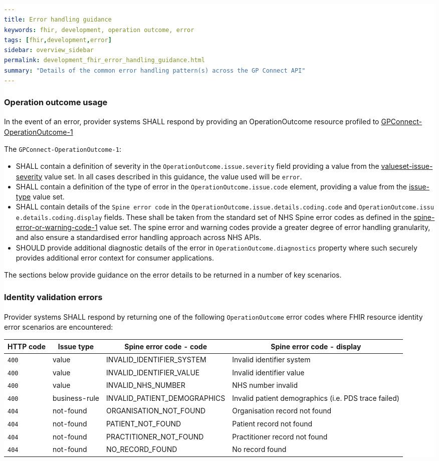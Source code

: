 ```yaml
---
title: Error handling guidance
keywords: fhir, development, operation outcome, error
tags: [fhir,development,error]
sidebar: overview_sidebar
permalink: development_fhir_error_handling_guidance.html
summary: "Details of the common error handling pattern(s) across the GP Connect API"
---
```


### Operation outcome usage ####

In the event of an error, provider systems SHALL respond by providing an OperationOutcome resource profiled to [GPConnect-OperationOutcome-1](https://fhir.nhs.uk/STU3/StructureDefinition/GPConnect-OperationOutcome-1) 

The `GPConnect-OperationOutcome-1`:
- SHALL contain a definition of severity in the `OperationOutcome.issue.severity` field providing a value from the [valueset-issue-severity](http://hl7.org/fhir/STU3/valueset-issue-severity.html) value set. In all cases described in this guidance, the value used will be `error`.
- SHALL contain a definition of the type of error in the `OperationOutcome.issue.code` element, providing a value from the [issue-type](http://hl7.org/fhir/STU3/valueset-issue-type.html) value set. 
- SHALL contain details of the `Spine error code` in the `OperationOutcome.issue.details.coding.code` and `OperationOutcome.issue.details.coding.display` fields. These shall be taken from the standard set of NHS Spine error codes as defined in the [spine-error-or-warning-code-1](https://fhir.nhs.uk/STU3/ValueSet/Spine-ErrorOrWarningCode-1) value set. The spine error and warning codes provide a greater degree of error handling granularity, and also ensure a standardised error handling approach across NHS APIs. 
- SHOULD provide additional diagnostic details of the error in `OperationOutcome.diagnostics` property where such securely provides additional error context for consumer applications.


The sections below provide guidance on the error details to be returned in a number of key scenarios.

### Identity validation errors ####

Provider systems SHALL respond by returning one of the following `OperationOutcome` error codes where FHIR resource identity error scenarios are encountered: 

| HTTP code | Issue type |Spine error code - code | Spine error code - display |
| --------- | -----------|------------|-------------|
| `400`     | value | INVALID_IDENTIFIER_SYSTEM | Invalid identifier system |
| `400`     | value | INVALID_IDENTIFIER_VALUE | Invalid identifier value |
| `400`     | value | INVALID_NHS_NUMBER   | NHS number invalid |
| `400`     | business-rule | INVALID_PATIENT_DEMOGRAPHICS | Invalid patient demographics (i.e. PDS trace failed) |
| `404`     | not-found | ORGANISATION_NOT_FOUND   | Organisation record not found |
| `404`     | not-found | PATIENT_NOT_FOUND   | Patient record not found |
| `404`     | not-found | PRACTITIONER_NOT_FOUND   | Practitioner record not found |
| `404`     | not-found | NO_RECORD_FOUND | No record found |
